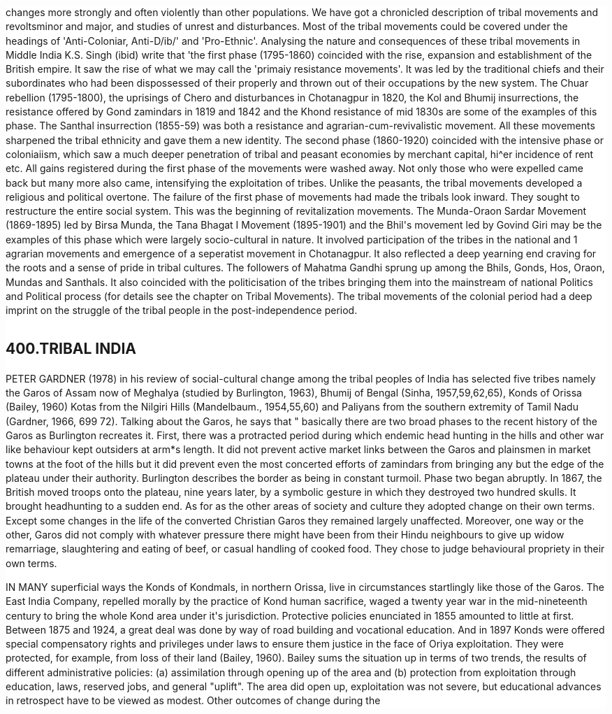 changes more strongly and often violently than other populations. We have got a chronicled description of tribal movements and revoltsminor and major, and studies of unrest and disturbances. Most of the tribal movements could be covered under the headings of 'Anti-Coloniar, Anti-D/ib/' and 'Pro-Ethnic'. Analysing the nature and consequences of these tribal movements in Middle India K.S. Singh (ibid) write that 'the first phase (1795-1860) coincided with the rise, expansion and establishment of the British empire. It saw the rise of what we may call the 'primaiy resistance movements'. It was led by the traditional chiefs and their subordinates who had been dispossessed of their properly and thrown out of their occupations by the new system. The Chuar rebellion (1795-1800), the uprisings of Chero and disturbances in Chotanagpur in 1820, the Kol and Bhumij insurrections, the resistance offered by Gond zamindars in 1819 and 1842 and the Khond resistance of mid 1830s are some of the examples of this phase. The Santhal insurrection (1855-59) was both a resistance and agrarian-cum-revivalistic movement. All these movements sharpened the tribal ethnicity and gave them a new identity. The second phase (1860-1920) coincided with the intensive phase or coloniaiism, which saw a much deeper penetration of tribal and peasant economies by merchant capital, hi^er incidence of rent etc. All gains registered during the first phase of the movements were washed away. Not only those who were expelled came back but many more also came, intensifying the exploitation of tribes. Unlike the peasants, the tribal movements developed a religious and political overtone. The failure of the first phase of movements had made the tribals look inward. They sought to restructure the entire social system. This was the beginning of revitalization movements. The Munda-Oraon Sardar Movement (1869-1895) led by Birsa Munda, the Tana Bhagat I Movement (1895-1901) and the Bhil's movement led by Govind Giri may be the examples of this phase which were largely socio-cultural in nature. It involved participation of the tribes in the national and 1 agrarian movements and emergence of a seperatist movement in Chotanagpur. It also reflected a deep yearning end craving for the roots and a sense of pride in tribal cultures. The followers of Mahatma Gandhi sprung up among the Bhils, Gonds, Hos, Oraon, Mundas and Santhals. It also coincided with the politicisation of the tribes bringing them into the mainstream of national Politics and Political process (for details see the chapter on Tribal Movements). The tribal movements of the colonial period had a deep imprint on the struggle of the tribal people in the post-independence period.

## 400.TRIBAL INDIA

PETER GARDNER (1978) in his review of social-cultural change among the tribal peoples of India has selected five tribes namely the Garos of Assam now of Meghalya (studied by Burlington, 1963), Bhumij of Bengal (Sinha, 1957,59,62,65), Konds of Orissa (Bailey, 1960) Kotas from the Nilgiri Hills (Mandelbaum., 1954,55,60) and Paliyans from the southern extremity of Tamil Nadu (Gardner, 1966, 699 72). Talking about the Garos, he says that " basically there are two broad phases to the recent history of the Garos as Burlington recreates it. First, there was a protracted period during which endemic head hunting in the hills and other war like behaviour kept outsiders at arm\*s length. It did not prevent active market links between the Garos and plainsmen in market towns at the foot of the hills but it did prevent even the most concerted efforts of zamindars from bringing any but the edge of the plateau under their authority. Burlington describes the border as being in constant turmoil. Phase two began abruptly. In 1867, the British moved troops onto the plateau, nine years later, by a symbolic gesture in which they destroyed two hundred skulls. It brought headhunting to a sudden end. As for as the other areas of society and culture they adopted change on their own terms. Except some changes in the life of the converted Christian Garos they remained largely unaffected. Moreover, one way or the other, Garos did not comply with whatever pressure there might have been from their Hindu neighbours to give up widow remarriage, slaughtering and eating of beef, or casual handling of cooked food. They chose to judge behavioural propriety in their own terms.

IN MANY superficial ways the Konds of Kondmals, in northern Orissa, live in circumstances startlingly like those of the Garos. The East India Company, repelled morally by the practice of Kond human sacrifice, waged a twenty year war in the mid-nineteenth century to bring the whole Kond area under it's jurisdiction. Protective policies enunciated in 1855 amounted to little at first. Between 1875 and 1924, a great deal was done by way of road building and vocational education. And in 1897 Konds were offered special compensatory rights and privileges under laws to ensure them justice in the face of Oriya exploitation. They were protected, for example, from loss of their land (Bailey, 1960). Bailey sums the situation up in terms of two trends, the results of different administrative policies: (a) assimilation through opening up of the area and (b) protection from exploitation through education, laws, reserved jobs, and general "uplift". The area did open up, exploitation was not severe, but educational advances in retrospect have to be viewed as modest. Other outcomes of change during the
